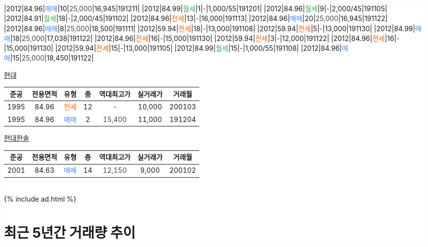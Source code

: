 |2012|84.96|<span style="color:#4285f3">매매</span>|10|<span style="color:#444444">25,000</span>|16,945|191211|
|2012|84.99|<span style="color:#34a853">월세</span>|1|<span style="color:#444444">-</span>|1,000/55|191201|
|2012|84.96|<span style="color:#34a853">월세</span>|9|<span style="color:#444444">-</span>|2,000/45|191105|
|2012|84.91|<span style="color:#34a853">월세</span>|18|<span style="color:#444444">-</span>|2,000/45|191102|
|2012|84.96|<span style="color:#ff5a00">전세</span>|13|<span style="color:#444444">-</span>|16,000|191113|
|2012|84.96|<span style="color:#4285f3">매매</span>|20|<span style="color:#444444">25,000</span>|16,945|191122|
|2012|84.96|<span style="color:#4285f3">매매</span>|8|<span style="color:#444444">25,000</span>|18,500|191111|
|2012|59.94|<span style="color:#ff5a00">전세</span>|18|<span style="color:#444444">-</span>|13,000|191108|
|2012|59.94|<span style="color:#ff5a00">전세</span>|5|<span style="color:#444444">-</span>|13,000|191130|
|2012|84.99|<span style="color:#4285f3">매매</span>|18|<span style="color:#444444">25,000</span>|17,038|191122|
|2012|84.96|<span style="color:#ff5a00">전세</span>|16|<span style="color:#444444">-</span>|15,000|191130|
|2012|59.94|<span style="color:#ff5a00">전세</span>|3|<span style="color:#444444">-</span>|12,000|191122|
|2012|84.96|<span style="color:#ff5a00">전세</span>|16|<span style="color:#444444">-</span>|15,000|191130|
|2012|59.94|<span style="color:#ff5a00">전세</span>|15|<span style="color:#444444">-</span>|13,000|191105|
|2012|84.99|<span style="color:#34a853">월세</span>|15|<span style="color:#444444">-</span>|1,000/55|191108|
|2012|84.96|<span style="color:#4285f3">매매</span>|15|<span style="color:#444444">25,000</span>|18,450|191122|

[현대](https://search.naver.com/search.naver?query=%EC%A0%84%EB%9D%BC%EB%B6%81%EB%8F%84+%EA%B5%B0%EC%82%B0%EC%8B%9C+%EC%A1%B0%EC%B4%8C%EB%8F%99+%ED%98%84%EB%8C%80)

|준공|전용면적|유형|층|역대최고가|실거래가|거래월|
|:---:|:---:|:---:|:---:|:---:|:---:|:---:|
|1995|84.96|<span style="color:#ff5a00">전세</span>|12|<span style="color:#444444">-</span>|10,000|200103|
|1995|84.96|<span style="color:#4285f3">매매</span>|2|<span style="color:#444444">15,400</span>|11,000|191204|

[현대한솔](https://search.naver.com/search.naver?query=%EC%A0%84%EB%9D%BC%EB%B6%81%EB%8F%84+%EA%B5%B0%EC%82%B0%EC%8B%9C+%EC%A1%B0%EC%B4%8C%EB%8F%99+%ED%98%84%EB%8C%80%ED%95%9C%EC%86%94)

|준공|전용면적|유형|층|역대최고가|실거래가|거래월|
|:---:|:---:|:---:|:---:|:---:|:---:|:---:|
|2001|84.63|<span style="color:#4285f3">매매</span>|14|<span style="color:#444444">12,150</span>|9,000|200102|


<br>
{% include ad.html %}
<br>

# 최근 5년간 거래량 추이

